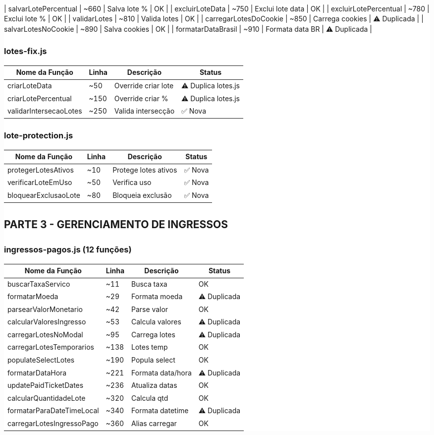 | salvarLotePercentual | ~660 | Salva lote % | OK |
| excluirLoteData | ~750 | Exclui lote data | OK |
| excluirLotePercentual | ~780 | Exclui lote % | OK |
| validarLotes | ~810 | Valida lotes | OK |
| carregarLotesDoCookie | ~850 | Carrega cookies | ⚠️ Duplicada |
| salvarLotesNoCookie | ~890 | Salva cookies | OK |
| formatarDataBrasil | ~910 | Formata data BR | ⚠️ Duplicada |

### lotes-fix.js
| Nome da Função | Linha | Descrição | Status |
|----------------|-------|-----------|--------|
| criarLoteData | ~50 | Override criar lote | ⚠️ Duplica lotes.js |
| criarLotePercentual | ~150 | Override criar % | ⚠️ Duplica lotes.js |
| validarIntersecaoLotes | ~250 | Valida intersecção | ✅ Nova |

### lote-protection.js
| Nome da Função | Linha | Descrição | Status |
|----------------|-------|-----------|--------|
| protegerLotesAtivos | ~10 | Protege lotes ativos | ✅ Nova |
| verificarLoteEmUso | ~50 | Verifica uso | ✅ Nova |
| bloquearExclusaoLote | ~80 | Bloqueia exclusão | ✅ Nova |

## PARTE 3 - GERENCIAMENTO DE INGRESSOS

### ingressos-pagos.js (12 funções)
| Nome da Função | Linha | Descrição | Status |
|----------------|-------|-----------|--------|
| buscarTaxaServico | ~11 | Busca taxa | OK |
| formatarMoeda | ~29 | Formata moeda | ⚠️ Duplicada |
| parsearValorMonetario | ~42 | Parse valor | OK |
| calcularValoresIngresso | ~53 | Calcula valores | ⚠️ Duplicada |
| carregarLotesNoModal | ~95 | Carrega lotes | ⚠️ Duplicada |
| carregarLotesTemporarios | ~138 | Lotes temp | OK |
| populateSelectLotes | ~190 | Popula select | OK |
| formatarDataHora | ~221 | Formata data/hora | ⚠️ Duplicada |
| updatePaidTicketDates | ~236 | Atualiza datas | OK |
| calcularQuantidadeLote | ~320 | Calcula qtd | OK |
| formatarParaDateTimeLocal | ~340 | Formata datetime | ⚠️ Duplicada |
| carregarLotesIngressoPago | ~360 | Alias carregar | OK |
